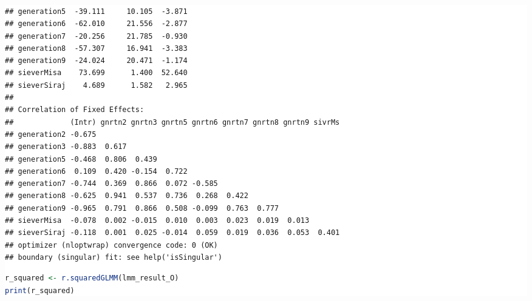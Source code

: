     ## generation5  -39.111     10.105  -3.871
    ## generation6  -62.010     21.556  -2.877
    ## generation7  -20.256     21.785  -0.930
    ## generation8  -57.307     16.941  -3.383
    ## generation9  -24.024     20.471  -1.174
    ## sieverMisa    73.699      1.400  52.640
    ## sieverSiraj    4.689      1.582   2.965
    ## 
    ## Correlation of Fixed Effects:
    ##             (Intr) gnrtn2 gnrtn3 gnrtn5 gnrtn6 gnrtn7 gnrtn8 gnrtn9 sivrMs
    ## generation2 -0.675                                                        
    ## generation3 -0.883  0.617                                                 
    ## generation5 -0.468  0.806  0.439                                          
    ## generation6  0.109  0.420 -0.154  0.722                                   
    ## generation7 -0.744  0.369  0.866  0.072 -0.585                            
    ## generation8 -0.625  0.941  0.537  0.736  0.268  0.422                     
    ## generation9 -0.965  0.791  0.866  0.508 -0.099  0.763  0.777              
    ## sieverMisa  -0.078  0.002 -0.015  0.010  0.003  0.023  0.019  0.013       
    ## sieverSiraj -0.118  0.001  0.025 -0.014  0.059  0.019  0.036  0.053  0.401
    ## optimizer (nloptwrap) convergence code: 0 (OK)
    ## boundary (singular) fit: see help('isSingular')

``` r
r_squared <- r.squaredGLMM(lmm_result_O)
print(r_squared)
```
